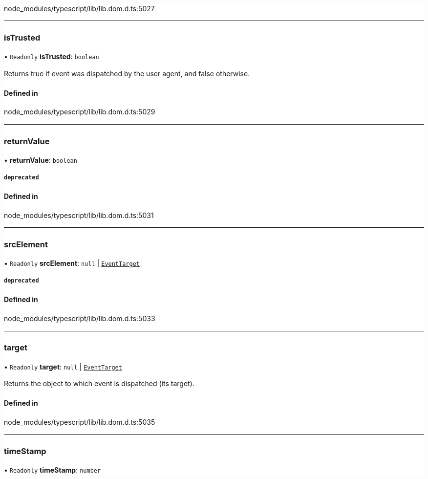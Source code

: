 node_modules/typescript/lib/lib.dom.d.ts:5027

___

### isTrusted

• `Readonly` **isTrusted**: `boolean`

Returns true if event was dispatched by the user agent, and false otherwise.

#### Defined in

node_modules/typescript/lib/lib.dom.d.ts:5029

___

### returnValue

• **returnValue**: `boolean`

**`deprecated`**

#### Defined in

node_modules/typescript/lib/lib.dom.d.ts:5031

___

### srcElement

• `Readonly` **srcElement**: ``null`` \| [`EventTarget`](../modules/axes_lines._internal_.md#eventtarget)

**`deprecated`**

#### Defined in

node_modules/typescript/lib/lib.dom.d.ts:5033

___

### target

• `Readonly` **target**: ``null`` \| [`EventTarget`](../modules/axes_lines._internal_.md#eventtarget)

Returns the object to which event is dispatched (its target).

#### Defined in

node_modules/typescript/lib/lib.dom.d.ts:5035

___

### timeStamp

• `Readonly` **timeStamp**: `number`
